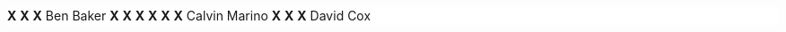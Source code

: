 <td><strong>X</strong></td>
<td><strong>X</strong></td>
<td><strong>X</strong></td>
<td></td>
<td></td>
<td></td>
<td></td>
</tr>
<tr class="odd">
<td>Ben Baker</td>
<td></td>
<td></td>
<td></td>
<td></td>
<td></td>
<td></td>
<td><strong>X</strong></td>
<td><strong>X</strong></td>
<td><strong>X</strong></td>
<td></td>
<td></td>
<td></td>
<td></td>
<td></td>
<td></td>
<td></td>
<td></td>
<td><strong>X</strong></td>
<td><strong>X</strong></td>
<td><strong>X</strong></td>
<td></td>
</tr>
<tr class="even">
<td>Calvin Marino</td>
<td></td>
<td></td>
<td></td>
<td></td>
<td></td>
<td></td>
<td></td>
<td></td>
<td></td>
<td><strong>X</strong></td>
<td><strong>X</strong></td>
<td></td>
<td></td>
<td></td>
<td></td>
<td></td>
<td></td>
<td></td>
<td></td>
<td></td>
<td><strong>X</strong></td>
</tr>
<tr class="odd">
<td>David Cox</td>
<td></td>
<td></td>
<td></td>
<td></td>
<td></td>
<td></td>